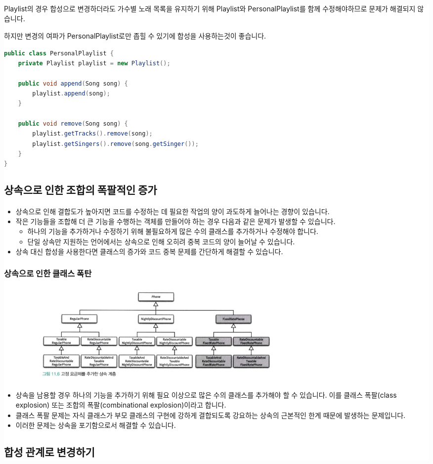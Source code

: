Playlist의 경우 합성으로 변경하더라도 가수별 노래 목록을 유지하기 위해 Playlist와 PersonalPlaylist를 함께 수정해야하므로 문제가 해결되지 않습니다.

하지만 변경의 여파가 PersonalPlaylist로만 좁힐 수 있기에 합성을 사용하는것이 좋습니다.

```Java
public class PersonalPlaylist {
    private Playlist playlist = new Playlist();

    public void append(Song song) {
        playlist.append(song);
    }

    public void remove(Song song) {
        playlist.getTracks().remove(song);
        playlist.getSingers().remove(song.getSinger());
    }
}
```


## 상속으로 인한 조합의 폭팔적인 증가

* 상속으로 인해 결합도가 높아지면 코드를 수정하는 데 필요한 작업의 양이 과도하게 늘어나는 경향이 있습니다.
* 작은 기능들을 조합해 더 큰 기능을 수행하는 객체를 만들어야 하는 경우 다음과 같은 문제가 발생할 수 있습니다.
  * 하나의 기능을 추가하거나 수정하기 위해 불필요하게 많은 수의 클래스를 추가하거나 수정해야 합니다.
  * 단일 상속만 지원하는 언어에서는 상속으로 인해 오히려 중복 코드의 양이 늘어날 수 있습니다.
* 상속 대신 합성을 사용한다면 클래스의 증가와 코드 중복 문제를 간단하게 해결할 수 있습니다.

### 상속으로 인한 클래스 폭탄

<img src="img/ClassExplosion.jpeg" width="600">

* 상속을 남용할 경우 하나의 기능을 추가하기 위해 필요 이상으로 많은 수의 클래스를 추가해야 할 수 있습니다. 이를 클래스 폭팔(class explosion) 또는 조합의 폭팔(combinational explosion)이라고 합니다.
* 클래스 폭팔 문제는 자식 클래스가 부모 클래스의 구현에 강하게 결합되도록 강요하는 상속의 근본적인 한계 때문에 발생하는 문제입니다.
* 이러한 문제는 상속을 포기함으로서 해결할 수 있습니다.

## 합성 관계로 변경하기
